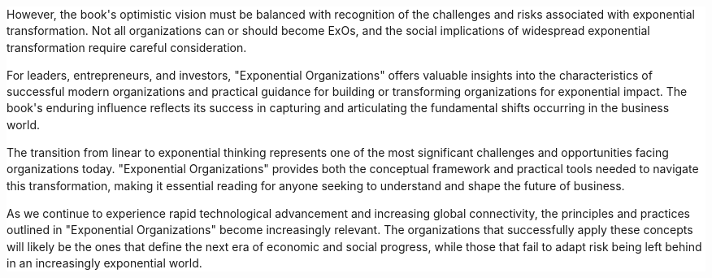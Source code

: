 However, the book's optimistic vision must be balanced with recognition of the challenges and risks associated with exponential transformation. Not all organizations can or should become ExOs, and the social implications of widespread exponential transformation require careful consideration.

For leaders, entrepreneurs, and investors, "Exponential Organizations" offers valuable insights into the characteristics of successful modern organizations and practical guidance for building or transforming organizations for exponential impact. The book's enduring influence reflects its success in capturing and articulating the fundamental shifts occurring in the business world.

The transition from linear to exponential thinking represents one of the most significant challenges and opportunities facing organizations today. "Exponential Organizations" provides both the conceptual framework and practical tools needed to navigate this transformation, making it essential reading for anyone seeking to understand and shape the future of business.

As we continue to experience rapid technological advancement and increasing global connectivity, the principles and practices outlined in "Exponential Organizations" become increasingly relevant. The organizations that successfully apply these concepts will likely be the ones that define the next era of economic and social progress, while those that fail to adapt risk being left behind in an increasingly exponential world.
